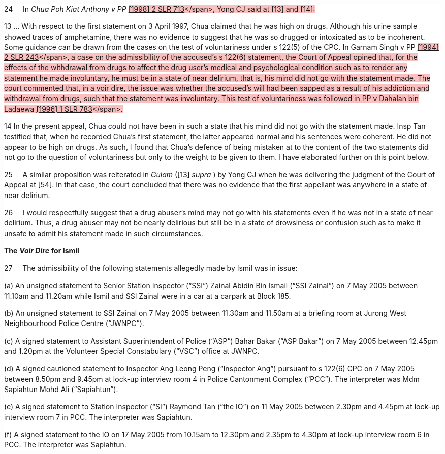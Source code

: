 24     In _Chua Poh Kiat Anthony v PP_ <span style="background-color: #FAC0C0" class="citation">[[1998] 2 SLR 713]("https://www.open.gov.sg")</span>, Yong CJ said at [13] and [14]: 

 13 ... With respect to the first statement on 3 April 1997, Chua claimed that he was high on drugs. Although his urine sample showed traces of amphetamine, there was no evidence to suggest that he was so drugged or intoxicated as to be incoherent. Some guidance can be drawn from the cases on the test of voluntariness under s 122(5) of the CPC. In Garnam Singh v PP <span style="background-color: #FAC0C0" class="citation">[[1994] 2 SLR 243]("https://www.open.gov.sg")</span>, a case on the admissibility of the accused’s s 122(6) statement, the Court of Appeal opined that, for the effects of the withdrawal from drugs to affect the drug user’s medical and psychological condition such as to render any statement he made involuntary, he must be in a state of near delirium, that is, his mind did not go with the statement made. The court commented that, in a voir dire, the issue was whether the accused’s will had been sapped as a result of his addiction and withdrawal from drugs, such that the statement was involuntary. This test of voluntariness was followed in PP v Dahalan bin Ladaewa <span style="background-color: #FAC0C0" class="citation">[[1996] 1 SLR 783]("https://www.open.gov.sg")</span>. 

 14 In the present appeal, Chua could not have been in such a state that his mind did not go with the statement made. Insp Tan testified that, when he recorded Chua’s first statement, the latter appeared normal and his sentences were coherent. He did not appear to be high on drugs. As such, I found that Chua’s defence of being mistaken at to the content of the two statements did not go to the question of voluntariness but only to the weight to be given to them. I have elaborated further on this point below. 

25     A similar proposition was reiterated in _Gulam_ ([13] _supra_ ) by Yong CJ when he was delivering the judgment of the Court of Appeal at [54]. In that case, the court concluded that there was no evidence that the first appellant was anywhere in a state of near delirium. 

26     I would respectfully suggest that a drug abuser’s mind may not go with his statements even if he was not in a state of near delirium. Thus, a drug abuser may not be nearly delirious but still be in a state of drowsiness or confusion such as to make it unsafe to admit his statement made in such circumstances. 

**The** **_Voir Dire_** **for Ismil** 

27     The admissibility of the following statements allegedly made by Ismil was in issue: 


(a) An unsigned statement to Senior Station Inspector (“SSI”) Zainal Abidin Bin Ismail (“SSI Zainal”) on 7 May 2005 between 11.10am and 11.20am while Ismil and SSI Zainal were in a car at a carpark at Block 185. 

(b) An unsigned statement to SSI Zainal on 7 May 2005 between 11.30am and 11.50am at a briefing room at Jurong West Neighbourhood Police Centre (“JWNPC”). 

(c) A signed statement to Assistant Superintendent of Police (“ASP”) Bahar Bakar (“ASP Bakar”) on 7 May 2005 between 12.45pm and 1.20pm at the Volunteer Special Constabulary (“VSC”) office at JWNPC. 

(d) A signed cautioned statement to Inspector Ang Leong Peng (“Inspector Ang”) pursuant to s 122(6) CPC on 7 May 2005 between 8.50pm and 9.45pm at lock-up interview room 4 in Police Cantonment Complex (“PCC”). The interpreter was Mdm Sapiahtun Mohd Ali (“Sapiahtun”). 

(e) A signed statement to Station Inspector (“SI”) Raymond Tan (“the IO”) on 11 May 2005 between 2.30pm and 4.45pm at lock-up interview room 7 in PCC. The interpreter was Sapiahtun. 

(f) A signed statement to the IO on 17 May 2005 from 10.15am to 12.30pm and 2.35pm to 4.30pm at lock-up interview room 6 in PCC. The interpreter was Sapiahtun. 
